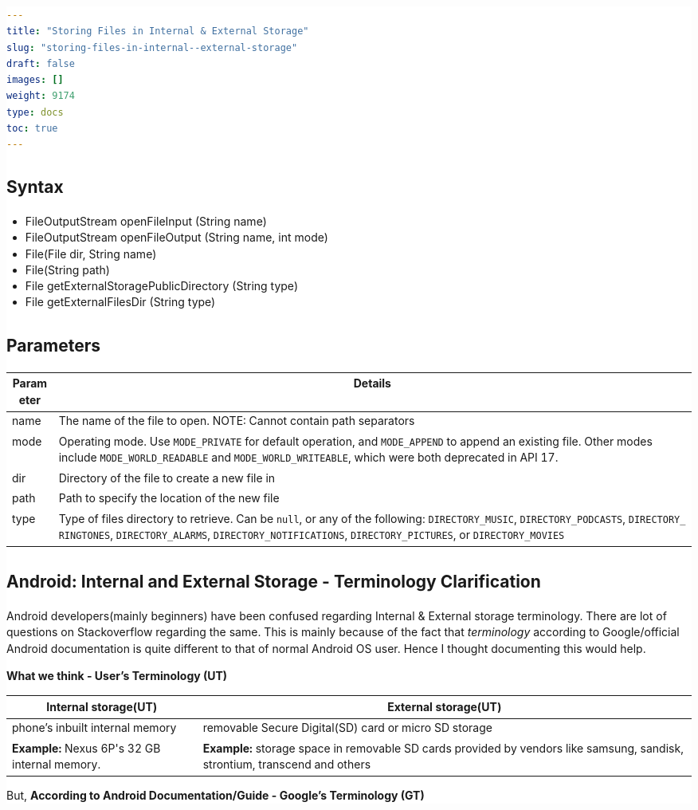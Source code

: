```yaml
---
title: "Storing Files in Internal & External Storage"
slug: "storing-files-in-internal--external-storage"
draft: false
images: []
weight: 9174
type: docs
toc: true
---
```


## Syntax
 - FileOutputStream openFileInput (String name)
 - FileOutputStream openFileOutput (String name, int mode)
 - File(File dir, String name)
 - File(String path)
 - File getExternalStoragePublicDirectory (String type)
 - File getExternalFilesDir (String type)

## Parameters
| Parameter | Details |  
| --------- | ------- |  
| name | The name of the file to open. NOTE: Cannot contain path separators |  
| mode | Operating mode. Use `MODE_PRIVATE` for default operation, and `MODE_APPEND` to append an existing file. Other modes include `MODE_WORLD_READABLE` and `MODE_WORLD_WRITEABLE`, which were both deprecated in API 17.  |  
| dir | Directory of the file to create a new file in |  
| path | Path to specify the location of the new file | 
| type | Type of files directory to retrieve. Can be `null`, or any of the following: `DIRECTORY_MUSIC`, `DIRECTORY_PODCASTS`, `DIRECTORY_RINGTONES`, `DIRECTORY_ALARMS`, `DIRECTORY_NOTIFICATIONS`, `DIRECTORY_PICTURES`, or `DIRECTORY_MOVIES` |  

## Android: Internal and External Storage - Terminology Clarification

Android developers(mainly beginners) have been confused regarding Internal & External  storage terminology. There are lot of questions on Stackoverflow regarding the same. This is mainly because of the fact that *terminology* according to Google/official Android documentation is quite different to that of normal Android OS user. Hence I thought documenting this would help.

**What we think - User’s Terminology (UT)**

| Internal  storage(UT)| External  storage(UT)|
| ------ | ------ |
| phone’s inbuilt internal memory| removable Secure Digital(SD) card or micro SD storage|
| **Example:** Nexus 6P's 32 GB internal memory.|**Example:** storage space in removable SD cards provided by vendors like samsung, sandisk, strontium, transcend and others|

But, **According to Android Documentation/Guide - Google’s Terminology (GT)**
